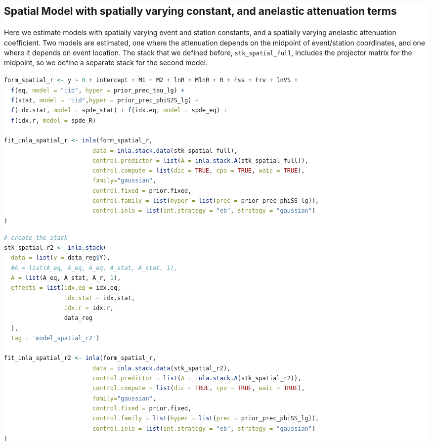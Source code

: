 ## Spatial Model with spatially varying constant, and anelastic attenuation terms

Here we estimate models with spatially varying event and station constants, and a spatially varying anelastic attenuation coefficient.
Two models are estimated, one where the attenuation depends on the midpoint of event/station coordinates, and one where it depends on event location.
The stack that we defined before, `stk_spatial_full`, includes the projector matrix for the midpoint, so we define a separate stack for the second model.


```r
form_spatial_r <- y ~ 0 + intercept + M1 + M2 + lnR + MlnR + R + Fss + Frv + lnVS +
  f(eq, model = "iid", hyper = prior_prec_tau_lg) + 
  f(stat, model = "iid",hyper = prior_prec_phiS2S_lg) +
  f(idx.stat, model = spde_stat) + f(idx.eq, model = spde_eq) +
  f(idx.r, model = spde_R)

fit_inla_spatial_r <- inla(form_spatial_r, 
                         data = inla.stack.data(stk_spatial_full), 
                         control.predictor = list(A = inla.stack.A(stk_spatial_full)),
                         control.compute = list(dic = TRUE, cpo = TRUE, waic = TRUE),
                         family="gaussian",
                         control.fixed = prior.fixed,
                         control.family = list(hyper = list(prec = prior_prec_phiSS_lg)),
                         control.inla = list(int.strategy = "eb", strategy = "gaussian")
)
```


```r
# create the stack
stk_spatial_r2 <- inla.stack(
  data = list(y = data_reg$Y),
  #A = list(A_eq, A_eq, A_eq, A_stat, A_stat, 1), 
  A = list(A_eq, A_stat, A_r, 1), 
  effects = list(idx.eq = idx.eq,
                 idx.stat = idx.stat,
                 idx.r = idx.r,
                 data_reg
  ),
  tag = 'model_spatial_r2')

fit_inla_spatial_r2 <- inla(form_spatial_r, 
                         data = inla.stack.data(stk_spatial_r2), 
                         control.predictor = list(A = inla.stack.A(stk_spatial_r2)),
                         control.compute = list(dic = TRUE, cpo = TRUE, waic = TRUE),
                         family="gaussian",
                         control.fixed = prior.fixed,
                         control.family = list(hyper = list(prec = prior_prec_phiSS_lg)),
                         control.inla = list(int.strategy = "eb", strategy = "gaussian")
)
```
